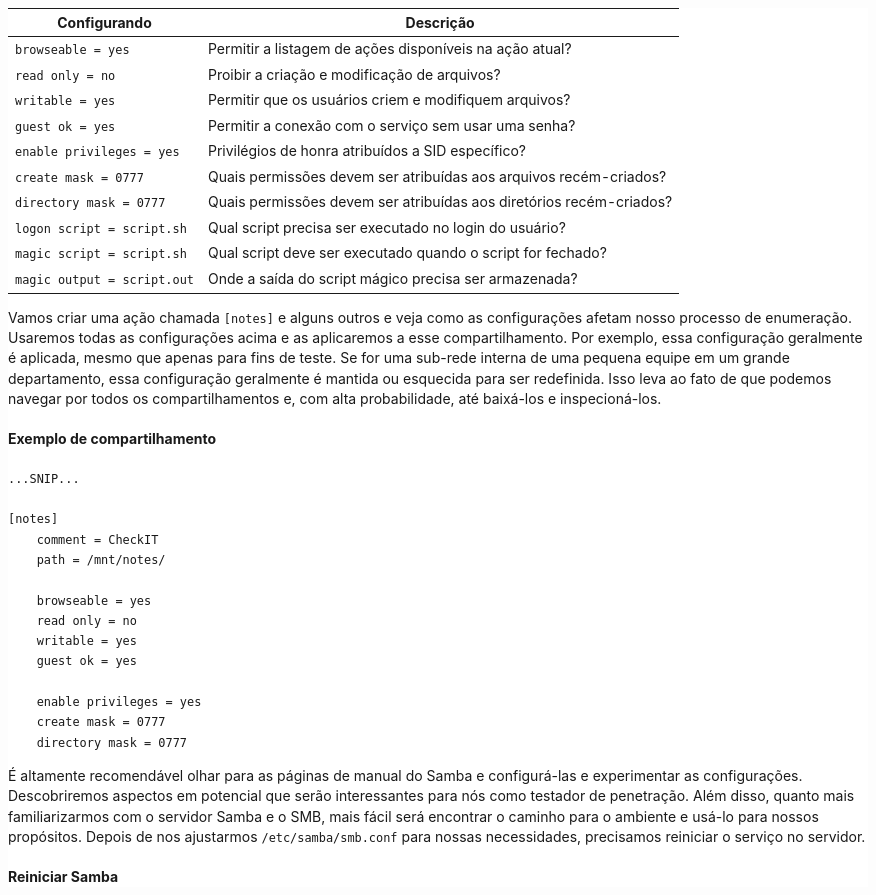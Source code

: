 |**Configurando**|**Descrição**|
|---|---|
|`browseable = yes`|Permitir a listagem de ações disponíveis na ação atual?|
|`read only = no`|Proibir a criação e modificação de arquivos?|
|`writable = yes`|Permitir que os usuários criem e modifiquem arquivos?|
|`guest ok = yes`|Permitir a conexão com o serviço sem usar uma senha?|
|`enable privileges = yes`|Privilégios de honra atribuídos a SID específico?|
|`create mask = 0777`|Quais permissões devem ser atribuídas aos arquivos recém-criados?|
|`directory mask = 0777`|Quais permissões devem ser atribuídas aos diretórios recém-criados?|
|`logon script = script.sh`|Qual script precisa ser executado no login do usuário?|
|`magic script = script.sh`|Qual script deve ser executado quando o script for fechado?|
|`magic output = script.out`|Onde a saída do script mágico precisa ser armazenada?|

Vamos criar uma ação chamada `[notes]` e alguns outros e veja como as configurações afetam nosso processo de enumeração. Usaremos todas as configurações acima e as aplicaremos a esse compartilhamento. Por exemplo, essa configuração geralmente é aplicada, mesmo que apenas para fins de teste. Se for uma sub-rede interna de uma pequena equipe em um grande departamento, essa configuração geralmente é mantida ou esquecida para ser redefinida. Isso leva ao fato de que podemos navegar por todos os compartilhamentos e, com alta probabilidade, até baixá-los e inspecioná-los.

#### Exemplo de compartilhamento

```shell-session
...SNIP...

[notes]
	comment = CheckIT
	path = /mnt/notes/

	browseable = yes
	read only = no
	writable = yes
	guest ok = yes

	enable privileges = yes
	create mask = 0777
	directory mask = 0777
```

É altamente recomendável olhar para as páginas de manual do Samba e configurá-las e experimentar as configurações. Descobriremos aspectos em potencial que serão interessantes para nós como testador de penetração. Além disso, quanto mais familiarizarmos com o servidor Samba e o SMB, mais fácil será encontrar o caminho para o ambiente e usá-lo para nossos propósitos. Depois de nos ajustarmos `/etc/samba/smb.conf` para nossas necessidades, precisamos reiniciar o serviço no servidor.

#### Reiniciar Samba
